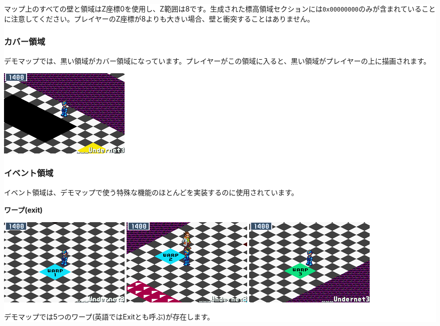 マップ上のすべての壁と領域はZ座標0を使用し、Z範囲は8です。生成された標高領域セクションには`0x00000000`のみが含まれていることに注意してください。プレイヤーのZ座標が8よりも大きい場合、壁と衝突することはありません。

### カバー領域

デモマップでは、黒い領域がカバー領域になっています。プレイヤーがこの領域に入ると、黒い領域がプレイヤーの上に描画されます。

![cover_region](../images/cover_region.gif)

### イベント領域

イベント領域は、デモマップで使う特殊な機能のほとんどを実装するのに使用されています。

**ワープ(exit)**

![warp1](../images/warp1.gif) ![warp2](../images/warp2.gif) ![warp3](../images/warp3.gif)

デモマップでは5つのワープ(英語ではExitとも呼ぶ)が存在します。
